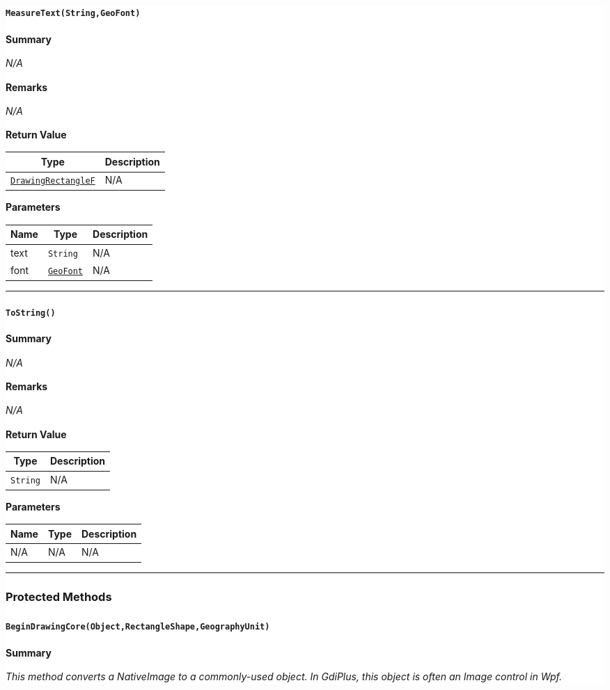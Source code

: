 #### `MeasureText(String,GeoFont)`

**Summary**

   *N/A*

**Remarks**

   *N/A*

**Return Value**

|Type|Description|
|---|---|
|[`DrawingRectangleF`](../ThinkGeo.Core/ThinkGeo.Core.DrawingRectangleF.md)|N/A|

**Parameters**

|Name|Type|Description|
|---|---|---|
|text|`String`|N/A|
|font|[`GeoFont`](../ThinkGeo.Core/ThinkGeo.Core.GeoFont.md)|N/A|

---
#### `ToString()`

**Summary**

   *N/A*

**Remarks**

   *N/A*

**Return Value**

|Type|Description|
|---|---|
|`String`|N/A|

**Parameters**

|Name|Type|Description|
|---|---|---|
|N/A|N/A|N/A|

---

### Protected Methods

#### `BeginDrawingCore(Object,RectangleShape,GeographyUnit)`

**Summary**

   *This method converts a NativeImage to a commonly-used object. In GdiPlus, this object is often an Image control in Wpf.*
